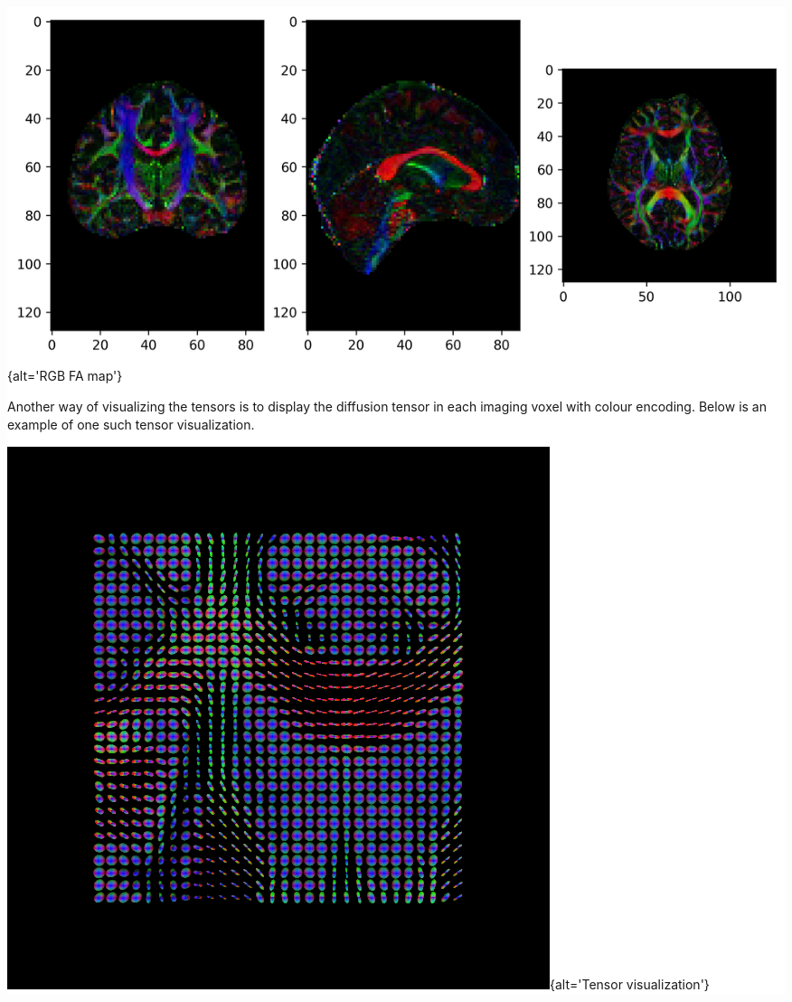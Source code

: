 ![](fig/diffusion_tensor_imaging/plot_fa_rgb.png){alt='RGB FA map'}

Another way of visualizing the tensors is to display the diffusion tensor in each imaging voxel
with colour encoding. Below is an example of one such tensor visualization.

![](fig/diffusion_tensor_imaging/TensorViz.png){alt='Tensor visualization'}
